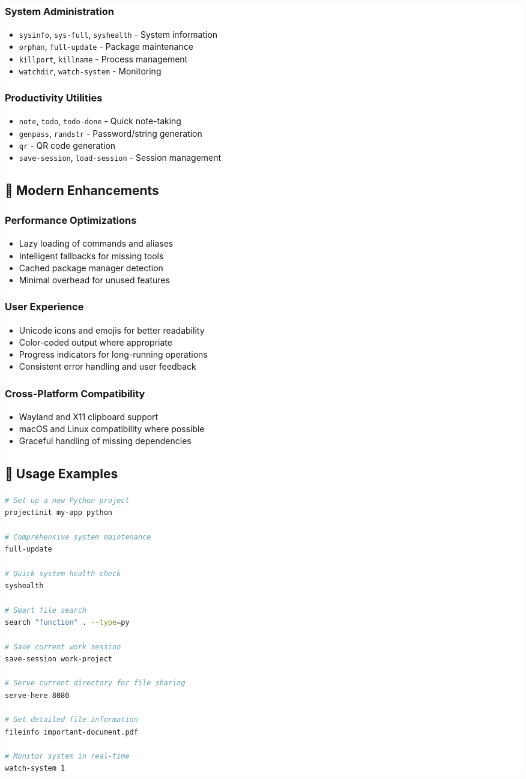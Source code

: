 ### System Administration
- `sysinfo`, `sys-full`, `syshealth` - System information
- `orphan`, `full-update` - Package maintenance
- `killport`, `killname` - Process management
- `watchdir`, `watch-system` - Monitoring

### Productivity Utilities
- `note`, `todo`, `todo-done` - Quick note-taking
- `genpass`, `randstr` - Password/string generation
- `qr` - QR code generation
- `save-session`, `load-session` - Session management

## 🎨 Modern Enhancements

### Performance Optimizations
- Lazy loading of commands and aliases
- Intelligent fallbacks for missing tools
- Cached package manager detection
- Minimal overhead for unused features

### User Experience
- Unicode icons and emojis for better readability
- Color-coded output where appropriate
- Progress indicators for long-running operations
- Consistent error handling and user feedback

### Cross-Platform Compatibility
- Wayland and X11 clipboard support
- macOS and Linux compatibility where possible
- Graceful handling of missing dependencies

## 🚀 Usage Examples

```bash
# Set up a new Python project
projectinit my-app python

# Comprehensive system maintenance
full-update

# Quick system health check
syshealth

# Smart file search
search "function" . --type=py

# Save current work session
save-session work-project

# Serve current directory for file sharing
serve-here 8080

# Get detailed file information
fileinfo important-document.pdf

# Monitor system in real-time
watch-system 1
```
